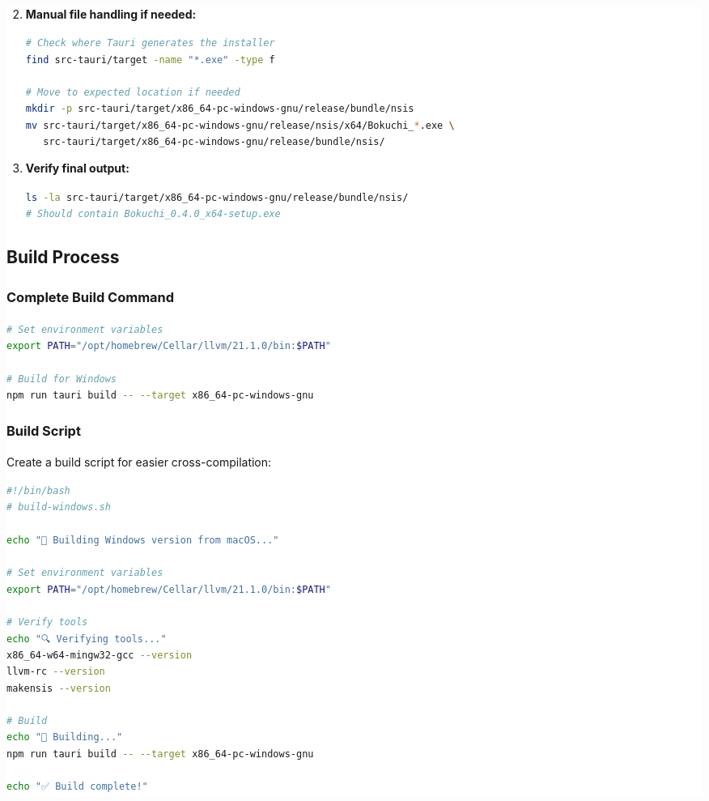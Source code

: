 2. **Manual file handling if needed:**
   ```bash
   # Check where Tauri generates the installer
   find src-tauri/target -name "*.exe" -type f

   # Move to expected location if needed
   mkdir -p src-tauri/target/x86_64-pc-windows-gnu/release/bundle/nsis
   mv src-tauri/target/x86_64-pc-windows-gnu/release/nsis/x64/Bokuchi_*.exe \
      src-tauri/target/x86_64-pc-windows-gnu/release/bundle/nsis/
   ```

3. **Verify final output:**
   ```bash
   ls -la src-tauri/target/x86_64-pc-windows-gnu/release/bundle/nsis/
   # Should contain Bokuchi_0.4.0_x64-setup.exe
   ```

## Build Process

### Complete Build Command

```bash
# Set environment variables
export PATH="/opt/homebrew/Cellar/llvm/21.1.0/bin:$PATH"

# Build for Windows
npm run tauri build -- --target x86_64-pc-windows-gnu
```

### Build Script

Create a build script for easier cross-compilation:

```bash
#!/bin/bash
# build-windows.sh

echo "🍎 Building Windows version from macOS..."

# Set environment variables
export PATH="/opt/homebrew/Cellar/llvm/21.1.0/bin:$PATH"

# Verify tools
echo "🔍 Verifying tools..."
x86_64-w64-mingw32-gcc --version
llvm-rc --version
makensis --version

# Build
echo "🔨 Building..."
npm run tauri build -- --target x86_64-pc-windows-gnu

echo "✅ Build complete!"
```
